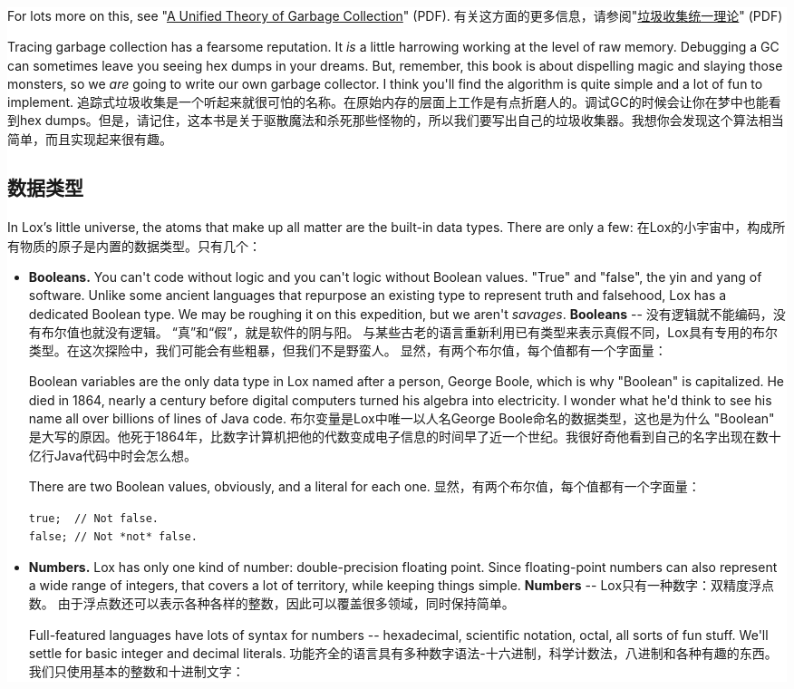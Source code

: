 For lots more on this, see "[A Unified Theory of Garbage Collection][gc]" (PDF).
有关这方面的更多信息，请参阅"[垃圾收集统一理论][gc]" (PDF)

[gc]: https://researcher.watson.ibm.com/researcher/files/us-bacon/Bacon04Unified.pdf

</aside>

Tracing garbage collection has a fearsome reputation. It *is* a little harrowing
working at the level of raw memory. Debugging a GC can sometimes leave you
seeing hex dumps in your dreams. But, remember, this book is about dispelling
magic and slaying those monsters, so we *are* going to write our own garbage
collector. I think you'll find the algorithm is quite simple and a lot of fun to
implement.
追踪式垃圾收集是一个听起来就很可怕的名称。在原始内存的层面上工作是有点折磨人的。调试GC的时候会让你在梦中也能看到hex dumps。但是，请记住，这本书是关于驱散魔法和杀死那些怪物的，所以我们要写出自己的垃圾收集器。我想你会发现这个算法相当简单，而且实现起来很有趣。

## 数据类型
In Lox’s little universe, the atoms that make up all matter are the built-in data types. There are only a few:
在Lox的小宇宙中，构成所有物质的原子是内置的数据类型。只有几个：


*   **<span name="bool">Booleans</span>.** You can't code without logic and you
    can't logic without Boolean values. "True" and "false", the yin and yang of
    software. Unlike some ancient languages that repurpose an existing type to
    represent truth and falsehood, Lox has a dedicated Boolean type. We may
    be roughing it on this expedition, but we aren't *savages*.
**Booleans** -- 没有逻辑就不能编码，没有布尔值也就没有逻辑。 “真”和“假”，就是软件的阴与阳。 与某些古老的语言重新利用已有类型来表示真假不同，Lox具有专用的布尔类型。在这次探险中，我们可能会有些粗暴，但我们不是野蛮人。
显然，有两个布尔值，每个值都有一个字面量：

    <aside name="bool">

    Boolean variables are the only data type in Lox named after a person, George
    Boole, which is why "Boolean" is capitalized. He died in 1864, nearly a
    century before digital computers turned his algebra into electricity. I
    wonder what he'd think to see his name all over billions of lines of Java
    code.
    布尔变量是Lox中唯一以人名George Boole命名的数据类型，这也是为什么 "Boolean" 是大写的原因。他死于1864年，比数字计算机把他的代数变成电子信息的时间早了近一个世纪。我很好奇他看到自己的名字出现在数十亿行Java代码中时会怎么想。

    </aside>

    There are two Boolean values, obviously, and a literal for each one.
    显然，有两个布尔值，每个值都有一个字面量：

    ```lox
    true;  // Not false.
    false; // Not *not* false.
    ```

*   **Numbers.** Lox has only one kind of number: double-precision floating
    point. Since floating-point numbers can also represent a wide range of
    integers, that covers a lot of territory, while keeping things simple.
    **Numbers** -- Lox只有一种数字：双精度浮点数。 由于浮点数还可以表示各种各样的整数，因此可以覆盖很多领域，同时保持简单。

    Full-featured languages have lots of syntax for numbers -- hexadecimal,
    scientific notation, octal, all sorts of fun stuff. We'll settle for basic
    integer and decimal literals.
    功能齐全的语言具有多种数字语法-十六进制，科学计数法，八进制和各种有趣的东西。 我们只使用基本的整数和十进制文字：


[repo]: https://github.com/munificent/craftinginterpreters
[use]: http://softwareengineering.stackexchange.com/questions/117024/why-was-the-c-syntax-for-arrays-pointers-and-functions-designed-this-way
[part iii]: a-bytecode-virtual-machine.html
[svh]: https://homepages.inf.ed.ac.uk/wadler/papers/papers-we-love/landin-next-700.pdf
[classes]: https://en.wikipedia.org/wiki/Class-based_programming
[prototypes]: https://en.wikipedia.org/wiki/Prototype-based_programming
[js new]: http://gameprogrammingpatterns.com/prototype.html#what-about-javascript
[finch]: http://finch.stuffwithstuff.com/
[waterbed theory]: http://wiki.c2.com/?WaterbedTheory